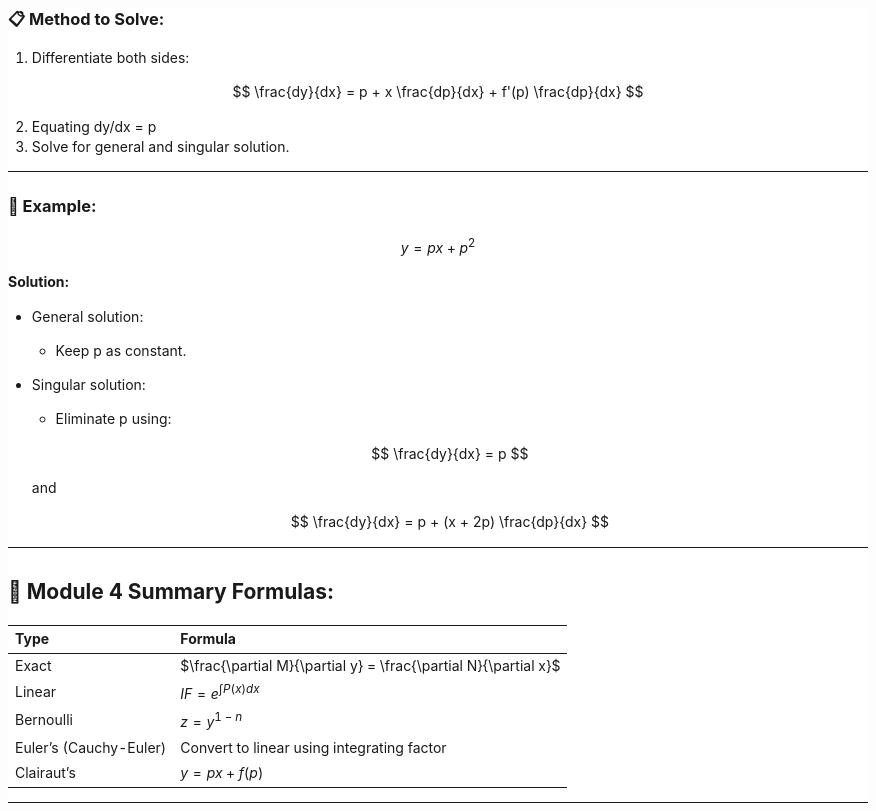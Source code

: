 
### 📋 Method to Solve:

1. Differentiate both sides:

$$
\frac{dy}{dx} = p + x \frac{dp}{dx} + f'(p) \frac{dp}{dx}
$$

2. Equating dy/dx = p
3. Solve for general and singular solution.

---

### 📌 Example:

$$
y = p x + p^2
$$

**Solution:**

* General solution:

  * Keep p as constant.
* Singular solution:

  * Eliminate p using:

  $$
  \frac{dy}{dx} = p
  $$

  and

  $$
  \frac{dy}{dx} = p + (x + 2p) \frac{dp}{dx}
  $$

---

## 📖 Module 4 Summary Formulas:

| Type                   | Formula                                                         |
| :--------------------- | :-------------------------------------------------------------- |
| Exact                  | $\frac{\partial M}{\partial y} = \frac{\partial N}{\partial x}$ |
| Linear                 | $IF = e^{\int P(x) dx}$                                         |
| Bernoulli              | $z = y^{1-n}$                                                   |
| Euler’s (Cauchy-Euler) | Convert to linear using integrating factor                      |
| Clairaut’s             | $y = p x + f(p)$                                                |

---
